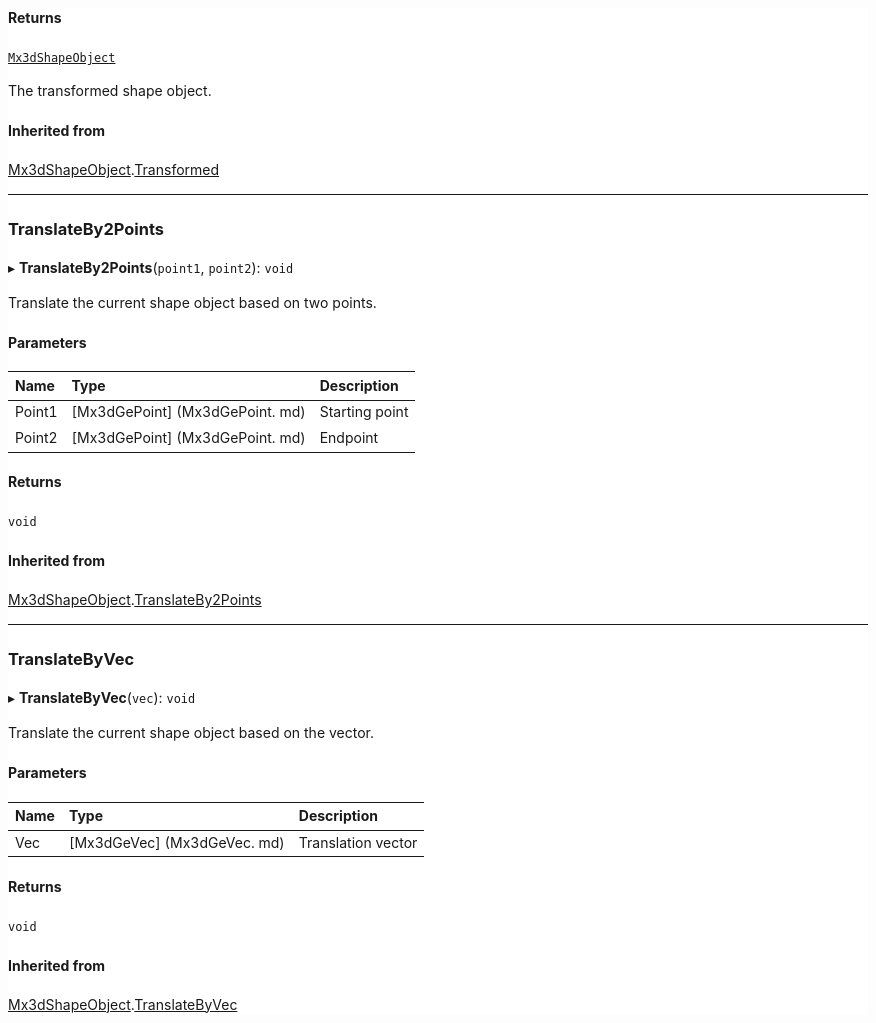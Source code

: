 #### Returns

[`Mx3dShapeObject`](Mx3dShapeObject.md)

The transformed shape object.

#### Inherited from

[Mx3dShapeObject](Mx3dShapeObject.md).[Transformed](Mx3dShapeObject.md#transformed)

___

### TranslateBy2Points

▸ **TranslateBy2Points**(`point1`, `point2`): `void`

Translate the current shape object based on two points.

#### Parameters

| Name | Type | Description |
| :------ | :------ | :------ |
|Point1 | [Mx3dGePoint] (Mx3dGePoint. md) | Starting point|
|Point2 | [Mx3dGePoint] (Mx3dGePoint. md) | Endpoint|

#### Returns

`void`

#### Inherited from

[Mx3dShapeObject](Mx3dShapeObject.md).[TranslateBy2Points](Mx3dShapeObject.md#translateby2points)

___

### TranslateByVec

▸ **TranslateByVec**(`vec`): `void`

Translate the current shape object based on the vector.

#### Parameters

| Name | Type | Description |
| :------ | :------ | :------ |
|Vec | [Mx3dGeVec] (Mx3dGeVec. md) | Translation vector|

#### Returns

`void`

#### Inherited from

[Mx3dShapeObject](Mx3dShapeObject.md).[TranslateByVec](Mx3dShapeObject.md#translatebyvec)
